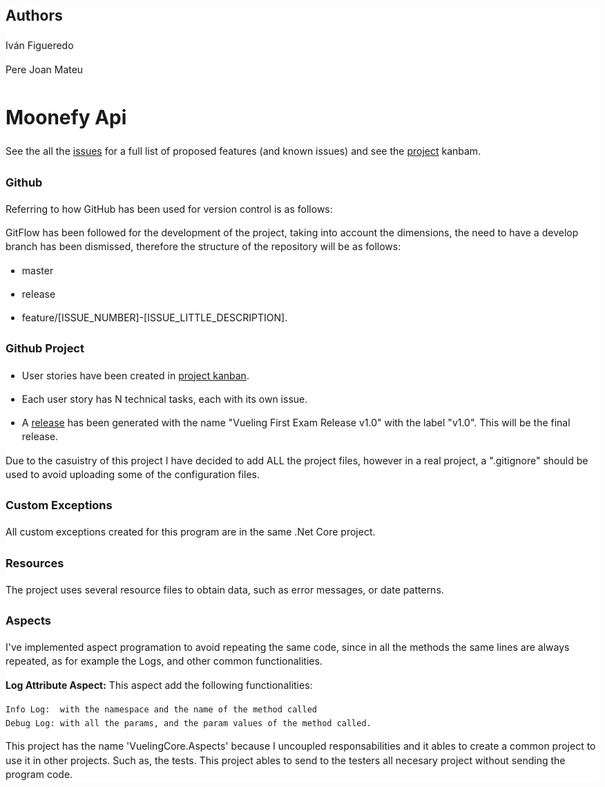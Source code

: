 ## Authors
Iván Figueredo

Pere Joan Mateu

# Moonefy Api

See the all the [issues](https://github.com/ItsIvanPsk/Monefly-Api/issues) for a full list of proposed features (and known issues) and see the [project](https://github.com/users/ItsIvanPsk/projects/10) kanbam.
### Github

Referring to how GitHub has been used for version control is as follows:

GitFlow has been followed for the development of the project, taking into account the dimensions, the need to have a develop branch has been dismissed, therefore the structure of the repository will be as follows:

- master

- release

- feature/[ISSUE_NUMBER]-[ISSUE_LITTLE_DESCRIPTION].

### Github Project

- User stories have been created in [project kanban](https://github.com/users/ItsIvanPsk/projects/10).
- Each user story has N technical tasks, each with its own issue.

- A [release](https://github.com/ItsIvanPsk/Monefly-Api/releases) has been generated with the name "Vueling First Exam Release v1.0" with the label "v1.0". This will be the final release.

Due to the casuistry of this project I have decided to add ALL the project files, however in a real project, a ".gitignore" should be used to avoid uploading some of the configuration files.

### Custom Exceptions
All custom exceptions created for this program are in the same .Net Core project.

### Resources
The project uses several resource files to obtain data, such as error messages, or date patterns.

### Aspects
I've implemented aspect programation to avoid repeating the same code, since in all the methods the same lines are always repeated, as for example the Logs, and other common functionalities.

**Log Attribute Aspect:** This aspect add the following functionalities:

    Info Log:  with the namespace and the name of the method called
    Debug Log: with all the params, and the param values of the method called.

This project has the name 'VuelingCore.Aspects' because I uncoupled responsabilities and it ables to create a common project to use it in other projects. Such as, the tests. This project ables to send to the testers all necesary project without sending the program code.
